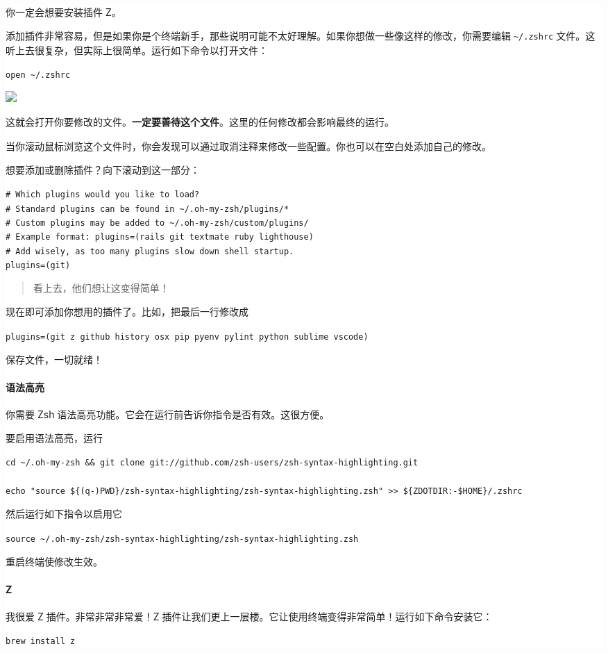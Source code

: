 你一定会想要安装插件 Z。

添加插件非常容易，但是如果你是个终端新手，那些说明可能不太好理解。如果你想做一些像这样的修改，你需要编辑 `~/.zshrc` 文件。这听上去很复杂，但实际上很简单。运行如下命令以打开文件：

```
open ~/.zshrc
```

![](https://cdn-images-1.medium.com/max/5764/1*t6dR5kpaYvhUqUBfMZlQOQ.png)

这就会打开你要修改的文件。**一定要善待这个文件**。这里的任何修改都会影响最终的运行。

当你滚动鼠标浏览这个文件时，你会发现可以通过取消注释来修改一些配置。你也可以在空白处添加自己的修改。

想要添加或删除插件？向下滚动到这一部分：

```
# Which plugins would you like to load?
# Standard plugins can be found in ~/.oh-my-zsh/plugins/*
# Custom plugins may be added to ~/.oh-my-zsh/custom/plugins/
# Example format: plugins=(rails git textmate ruby lighthouse)
# Add wisely, as too many plugins slow down shell startup.
plugins=(git)
```

> 看上去，他们想让这变得简单！

现在即可添加你想用的插件了。比如，把最后一行修改成

```
plugins=(git z github history osx pip pyenv pylint python sublime vscode)
```

保存文件，一切就绪！

#### 语法高亮

你需要 Zsh 语法高亮功能。它会在运行前告诉你指令是否有效。这很方便。

要启用语法高亮，运行

```
cd ~/.oh-my-zsh && git clone git://github.com/zsh-users/zsh-syntax-highlighting.git

echo "source ${(q-)PWD}/zsh-syntax-highlighting/zsh-syntax-highlighting.zsh" >> ${ZDOTDIR:-$HOME}/.zshrc
```

然后运行如下指令以启用它

```
source ~/.oh-my-zsh/zsh-syntax-highlighting/zsh-syntax-highlighting.zsh
```

重启终端使修改生效。

#### Z

我很爱 Z 插件。非常非常非常爱！Z 插件让我们更上一层楼。它让使用终端变得非常简单！运行如下命令安装它：

```
brew install z
```
